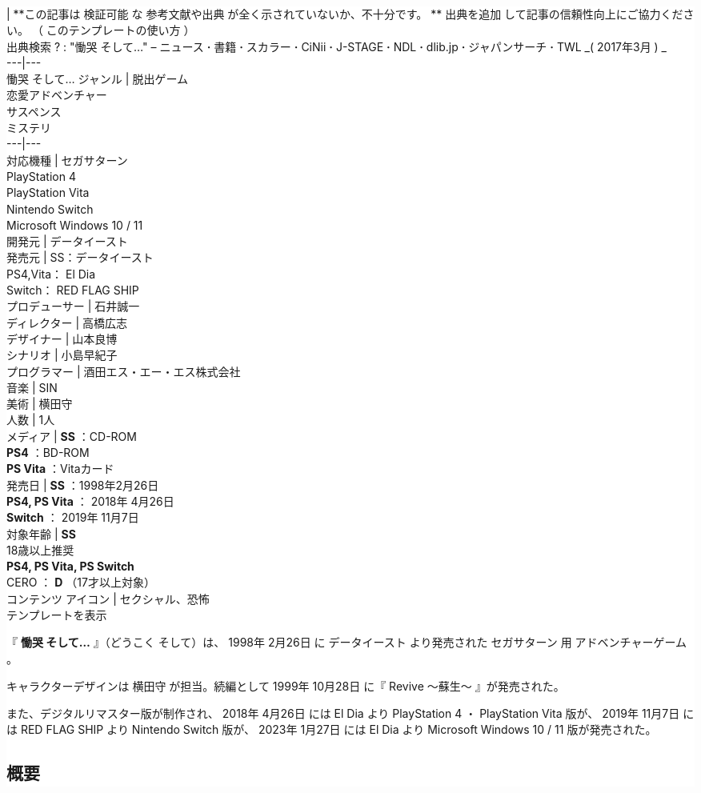 |  **この記事は 検証可能  な  参考文献や出典  が全く示されていないか、不十分です。 ** 出典を追加  して記事の信頼性向上にご協力ください。
（  このテンプレートの使い方  ）  
出典検索  ?  :  "慟哭 そして…"  –  ニュース  **·** 書籍  **·** スカラー  **·** CiNii  **·**
J-STAGE  **·** NDL  **·** dlib.jp  **·** ジャパンサーチ  **·** TWL  _( 2017年3月  ) _  
---|---  
慟哭 そして…  ジャンル  |  脱出ゲーム    
恋愛アドベンチャー  
サスペンス  
ミステリ  
---|---  
対応機種  |  セガサターン    
PlayStation 4  
PlayStation Vita  
Nintendo Switch  
Microsoft Windows 10  /  11  
開発元  |  データイースト   
発売元  |  SS：データイースト   
PS4,Vita：  El Dia  
Switch：  RED FLAG SHIP  
プロデューサー  |  石井誠一   
ディレクター  |  高橋広志   
デザイナー  |  山本良博   
シナリオ  |  小島早紀子   
プログラマー  |  酒田エス・エー・エス株式会社   
音楽  |  SIN   
美術  |  横田守   
人数  |  1人   
メディア  |  **SS** ：CD-ROM   
**PS4** ：BD-ROM  
**PS Vita** ：Vitaカード  
発売日  |  **SS** ：1998年2月26日   
**PS4, PS Vita** ：  2018年  4月26日  
**Switch** ：  2019年  11月7日  
対象年齢  |  **SS**   
18歳以上推奨  
**PS4, PS Vita, PS Switch**  
CERO  ：  **D** （17才以上対象）  
コンテンツ  アイコン  |  セクシャル、恐怖   
テンプレートを表示  
  
『 **慟哭 そして…** 』（どうこく そして）は、  1998年  2月26日  に  データイースト  より発売された  セガサターン  用
アドベンチャーゲーム  。

キャラクターデザインは  横田守  が担当。続編として  1999年  10月28日  に『  Revive 〜蘇生〜  』が発売された。

また、デジタルリマスター版が制作され、  2018年  4月26日  には  El Dia  より  PlayStation 4  ・
PlayStation Vita  版が、  2019年  11月7日  には  RED FLAG SHIP  より  Nintendo Switch
版が、  2023年  1月27日  には  El Dia  より  Microsoft Windows 10  /  11  版が発売された。

##  概要

